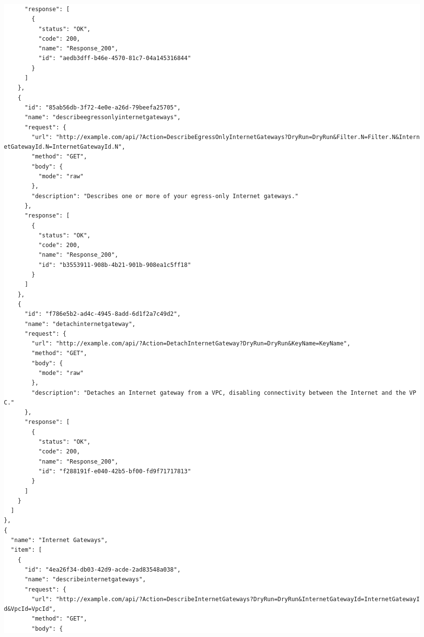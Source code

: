           "response": [
            {
              "status": "OK",
              "code": 200,
              "name": "Response_200",
              "id": "aedb3dff-b46e-4570-81c7-04a145316844"
            }
          ]
        },
        {
          "id": "85ab56db-3f72-4e0e-a26d-79beefa25705",
          "name": "describeegressonlyinternetgateways",
          "request": {
            "url": "http://example.com/api/?Action=DescribeEgressOnlyInternetGateways?DryRun=DryRun&Filter.N=Filter.N&InternetGatewayId.N=InternetGatewayId.N",
            "method": "GET",
            "body": {
              "mode": "raw"
            },
            "description": "Describes one or more of your egress-only Internet gateways."
          },
          "response": [
            {
              "status": "OK",
              "code": 200,
              "name": "Response_200",
              "id": "b3553911-908b-4b21-901b-908ea1c5ff18"
            }
          ]
        },
        {
          "id": "f786e5b2-ad4c-4945-8add-6d1f2a7c49d2",
          "name": "detachinternetgateway",
          "request": {
            "url": "http://example.com/api/?Action=DetachInternetGateway?DryRun=DryRun&KeyName=KeyName",
            "method": "GET",
            "body": {
              "mode": "raw"
            },
            "description": "Detaches an Internet gateway from a VPC, disabling connectivity between the Internet and the VPC."
          },
          "response": [
            {
              "status": "OK",
              "code": 200,
              "name": "Response_200",
              "id": "f288191f-e040-42b5-bf00-fd9f71717813"
            }
          ]
        }
      ]
    },
    {
      "name": "Internet Gateways",
      "item": [
        {
          "id": "4ea26f34-db03-42d9-acde-2ad83548a038",
          "name": "describeinternetgateways",
          "request": {
            "url": "http://example.com/api/?Action=DescribeInternetGateways?DryRun=DryRun&InternetGatewayId=InternetGatewayId&VpcId=VpcId",
            "method": "GET",
            "body": {